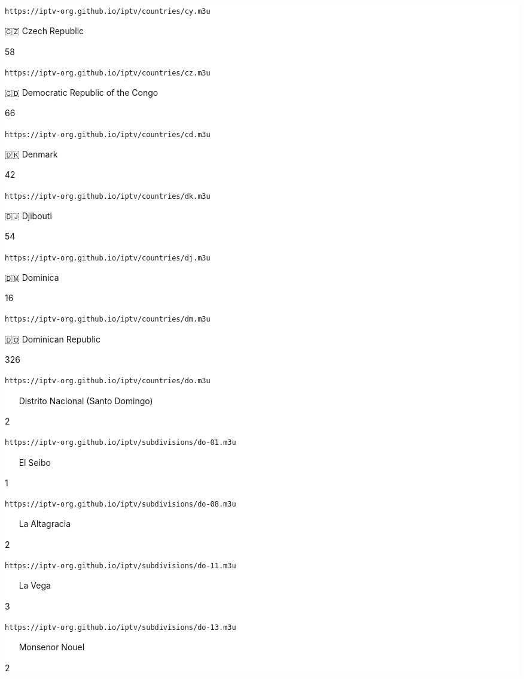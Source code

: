 `https://iptv-org.github.io/iptv/countries/cy.m3u`

🇨🇿 Czech Republic

58

`https://iptv-org.github.io/iptv/countries/cz.m3u`

🇨🇩 Democratic Republic of the Congo

66

`https://iptv-org.github.io/iptv/countries/cd.m3u`

🇩🇰 Denmark

42

`https://iptv-org.github.io/iptv/countries/dk.m3u`

🇩🇯 Djibouti

54

`https://iptv-org.github.io/iptv/countries/dj.m3u`

🇩🇲 Dominica

16

`https://iptv-org.github.io/iptv/countries/dm.m3u`

🇩🇴 Dominican Republic

326

`https://iptv-org.github.io/iptv/countries/do.m3u`

      Distrito Nacional (Santo Domingo)

2

`https://iptv-org.github.io/iptv/subdivisions/do-01.m3u`

      El Seibo

1

`https://iptv-org.github.io/iptv/subdivisions/do-08.m3u`

      La Altagracia

2

`https://iptv-org.github.io/iptv/subdivisions/do-11.m3u`

      La Vega

3

`https://iptv-org.github.io/iptv/subdivisions/do-13.m3u`

      Monsenor Nouel

2

